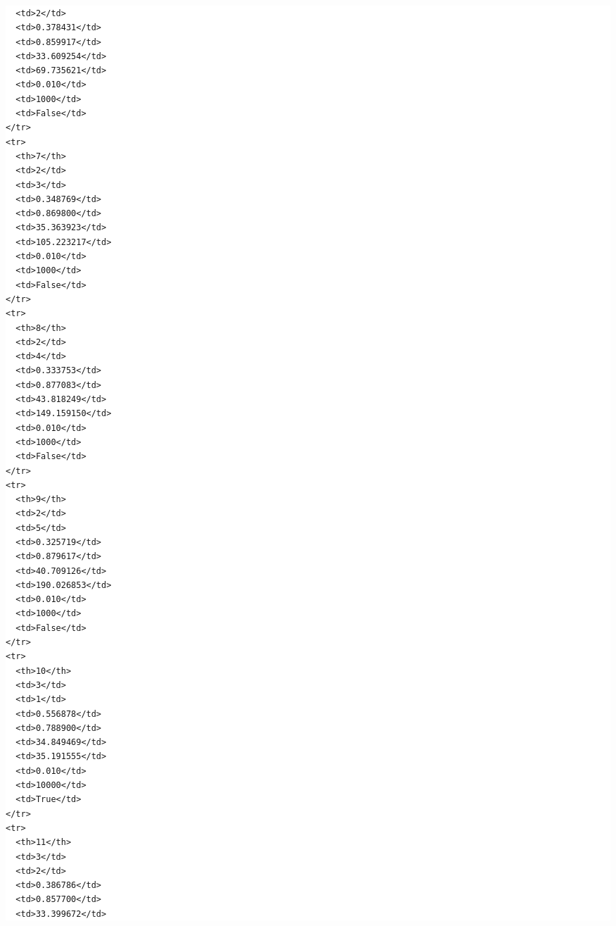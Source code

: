       <td>2</td>
      <td>0.378431</td>
      <td>0.859917</td>
      <td>33.609254</td>
      <td>69.735621</td>
      <td>0.010</td>
      <td>1000</td>
      <td>False</td>
    </tr>
    <tr>
      <th>7</th>
      <td>2</td>
      <td>3</td>
      <td>0.348769</td>
      <td>0.869800</td>
      <td>35.363923</td>
      <td>105.223217</td>
      <td>0.010</td>
      <td>1000</td>
      <td>False</td>
    </tr>
    <tr>
      <th>8</th>
      <td>2</td>
      <td>4</td>
      <td>0.333753</td>
      <td>0.877083</td>
      <td>43.818249</td>
      <td>149.159150</td>
      <td>0.010</td>
      <td>1000</td>
      <td>False</td>
    </tr>
    <tr>
      <th>9</th>
      <td>2</td>
      <td>5</td>
      <td>0.325719</td>
      <td>0.879617</td>
      <td>40.709126</td>
      <td>190.026853</td>
      <td>0.010</td>
      <td>1000</td>
      <td>False</td>
    </tr>
    <tr>
      <th>10</th>
      <td>3</td>
      <td>1</td>
      <td>0.556878</td>
      <td>0.788900</td>
      <td>34.849469</td>
      <td>35.191555</td>
      <td>0.010</td>
      <td>10000</td>
      <td>True</td>
    </tr>
    <tr>
      <th>11</th>
      <td>3</td>
      <td>2</td>
      <td>0.386786</td>
      <td>0.857700</td>
      <td>33.399672</td>